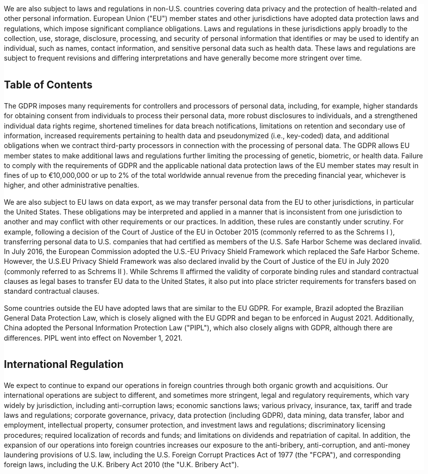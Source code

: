 We are also subject to laws and regulations in non-U.S. countries covering data privacy and the protection of health-related and other personal information. European Union ("EU") member states and other jurisdictions have adopted data protection laws and regulations, which impose significant compliance obligations. Laws and regulations in these jurisdictions apply broadly to the collection, use, storage, disclosure, processing, and security of personal information that identifies or may be used to identify an individual, such as names, contact information, and sensitive personal data such as health data. These laws and regulations are subject to frequent revisions and differing interpretations and have generally become more stringent over time.

## Table of Contents

The GDPR imposes many requirements for controllers and processors of personal data, including, for example, higher standards for obtaining consent from individuals to process their personal data, more robust disclosures to individuals, and a strengthened individual data rights regime, shortened timelines for data breach notifications, limitations on retention and secondary use of information, increased requirements pertaining to health data and pseudonymized (i.e., key-coded) data, and additional obligations when we contract third-party processors in connection with the processing of personal data. The GDPR allows EU member states to make additional laws and regulations further limiting the processing of genetic, biometric, or health data. Failure to comply with the requirements of GDPR and the applicable national data protection laws of the EU member states may result in fines of up to €10,000,000 or up to 2% of the total worldwide annual revenue from the preceding financial year, whichever is higher, and other administrative penalties.

We are also subject to EU laws on data export, as we may transfer personal data from the EU to other jurisdictions, in particular the United States. These obligations may be interpreted and applied in a manner that is inconsistent from one jurisdiction to another and may conflict with other requirements or our practices. In addition, these rules are constantly under scrutiny. For example, following a decision of the Court of Justice of the EU in October 2015 (commonly referred to as the Schrems I ), transferring personal data to U.S. companies that had certified as members of the U.S. Safe Harbor Scheme was declared invalid. In July 2016, the European Commission adopted the U.S.-EU Privacy Shield Framework which replaced the Safe Harbor Scheme. However, the U.S.EU Privacy Shield Framework was also declared invalid by the Court of Justice of the EU in July 2020 (commonly referred to as Schrems II ). While Schrems II affirmed the validity of corporate binding rules and standard contractual clauses as legal bases to transfer EU data to the United States, it also put into place stricter requirements for transfers based on standard contractual clauses.

Some countries outside the EU have adopted laws that are similar to the EU GDPR. For example, Brazil adopted the Brazilian General Data Protection Law, which is closely aligned with the EU GDPR and began to be enforced in August 2021. Additionally, China adopted the Personal Information Protection Law ("PIPL"), which also closely aligns with GDPR, although there are differences. PIPL went into effect on November 1, 2021.

## International Regulation

We expect to continue to expand our operations in foreign countries through both organic growth and acquisitions. Our international operations are subject to different, and sometimes more stringent, legal and regulatory requirements, which vary widely by jurisdiction, including anti-corruption laws; economic sanctions laws; various privacy, insurance, tax, tariff and trade laws and regulations; corporate governance, privacy, data protection (including GDPR), data mining, data transfer, labor and employment, intellectual property, consumer protection, and investment laws and regulations; discriminatory licensing procedures; required localization of records and funds; and limitations on dividends and repatriation of capital. In addition, the expansion of our operations into foreign countries increases our exposure to the anti-bribery, anti-corruption, and anti-money laundering provisions of U.S. law, including the U.S. Foreign Corrupt Practices Act of 1977 (the "FCPA"), and corresponding foreign laws, including the U.K. Bribery Act 2010 (the "U.K. Bribery Act").
